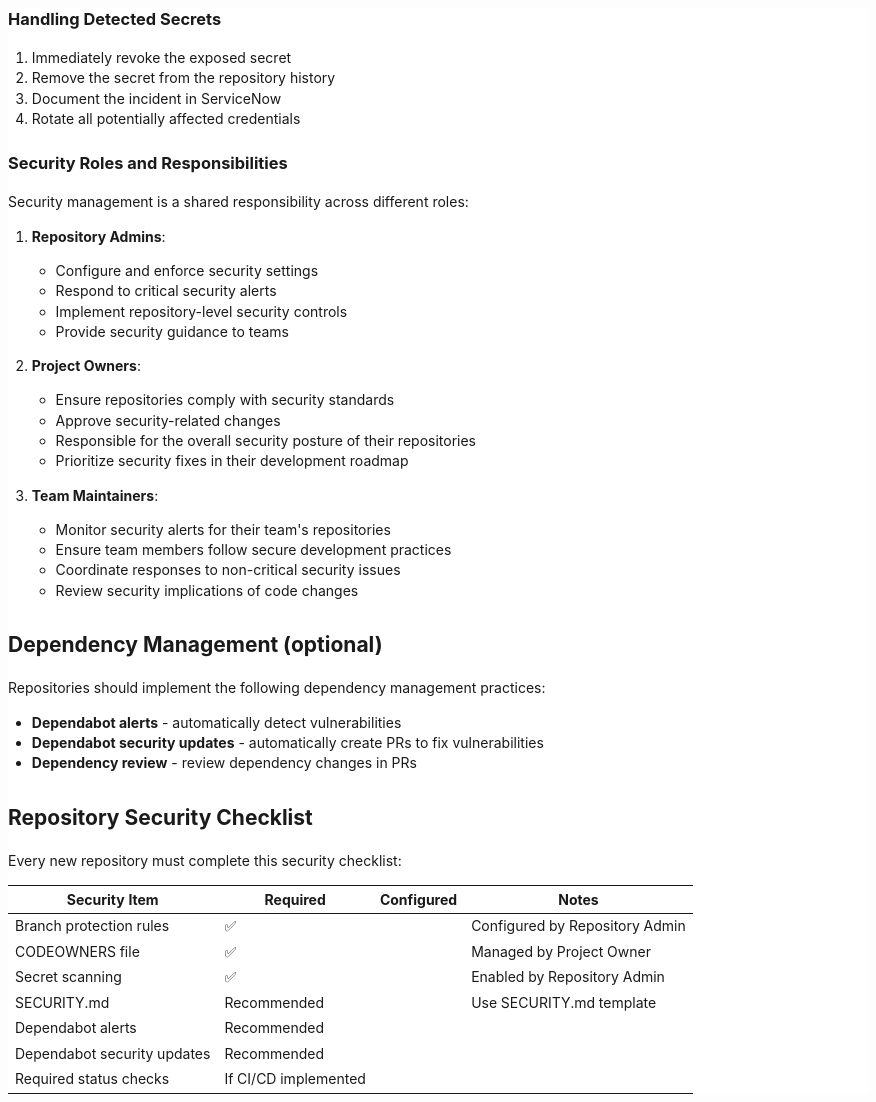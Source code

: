 ### Handling Detected Secrets
1. Immediately revoke the exposed secret
2. Remove the secret from the repository history
3. Document the incident in ServiceNow
4. Rotate all potentially affected credentials

### Security Roles and Responsibilities

Security management is a shared responsibility across different roles:

1. **Repository Admins**:
   - Configure and enforce security settings
   - Respond to critical security alerts
   - Implement repository-level security controls
   - Provide security guidance to teams

2. **Project Owners**:
   - Ensure repositories comply with security standards
   - Approve security-related changes
   - Responsible for the overall security posture of their repositories
   - Prioritize security fixes in their development roadmap

3. **Team Maintainers**:
   - Monitor security alerts for their team's repositories
   - Ensure team members follow secure development practices
   - Coordinate responses to non-critical security issues
   - Review security implications of code changes

## Dependency Management (optional)

Repositories should implement the following dependency management practices:

- **Dependabot alerts** - automatically detect vulnerabilities
- **Dependabot security updates** - automatically create PRs to fix vulnerabilities
- **Dependency review** - review dependency changes in PRs

## Repository Security Checklist

Every new repository must complete this security checklist:

| Security Item | Required | Configured | Notes |
|---------------|----------|------------|-------|
| Branch protection rules | ✅ | | Configured by Repository Admin |
| CODEOWNERS file | ✅ | | Managed by Project Owner |
| Secret scanning | ✅ | | Enabled by Repository Admin |
| SECURITY.md | Recommended | | Use SECURITY.md template |
| Dependabot alerts | Recommended | | |
| Dependabot security updates | Recommended | | |
| Required status checks | If CI/CD implemented | | |
